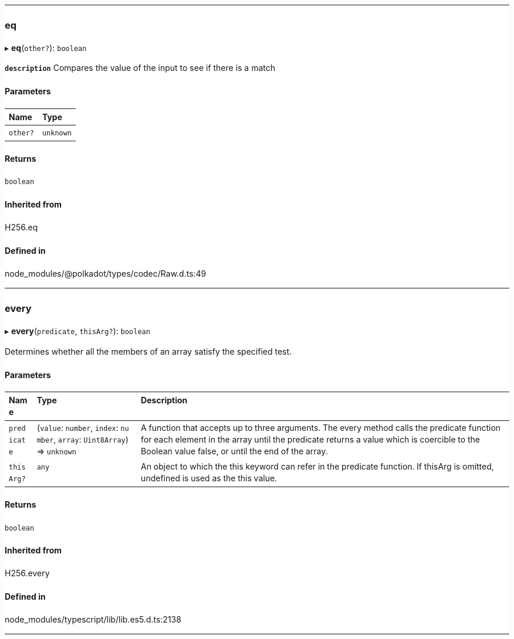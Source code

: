 ___

### <a id="eq" name="eq"></a> eq

▸ **eq**(`other?`): `boolean`

**`description`** Compares the value of the input to see if there is a match

#### Parameters

| Name | Type |
| :------ | :------ |
| `other?` | `unknown` |

#### Returns

`boolean`

#### Inherited from

H256.eq

#### Defined in

node_modules/@polkadot/types/codec/Raw.d.ts:49

___

### <a id="every" name="every"></a> every

▸ **every**(`predicate`, `thisArg?`): `boolean`

Determines whether all the members of an array satisfy the specified test.

#### Parameters

| Name | Type | Description |
| :------ | :------ | :------ |
| `predicate` | (`value`: `number`, `index`: `number`, `array`: `Uint8Array`) => `unknown` | A function that accepts up to three arguments. The every method calls the predicate function for each element in the array until the predicate returns a value which is coercible to the Boolean value false, or until the end of the array. |
| `thisArg?` | `any` | An object to which the this keyword can refer in the predicate function. If thisArg is omitted, undefined is used as the this value. |

#### Returns

`boolean`

#### Inherited from

H256.every

#### Defined in

node_modules/typescript/lib/lib.es5.d.ts:2138

___
